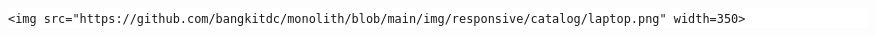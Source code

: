     <img src="https://github.com/bangkitdc/monolith/blob/main/img/responsive/catalog/laptop.png" width=350>
